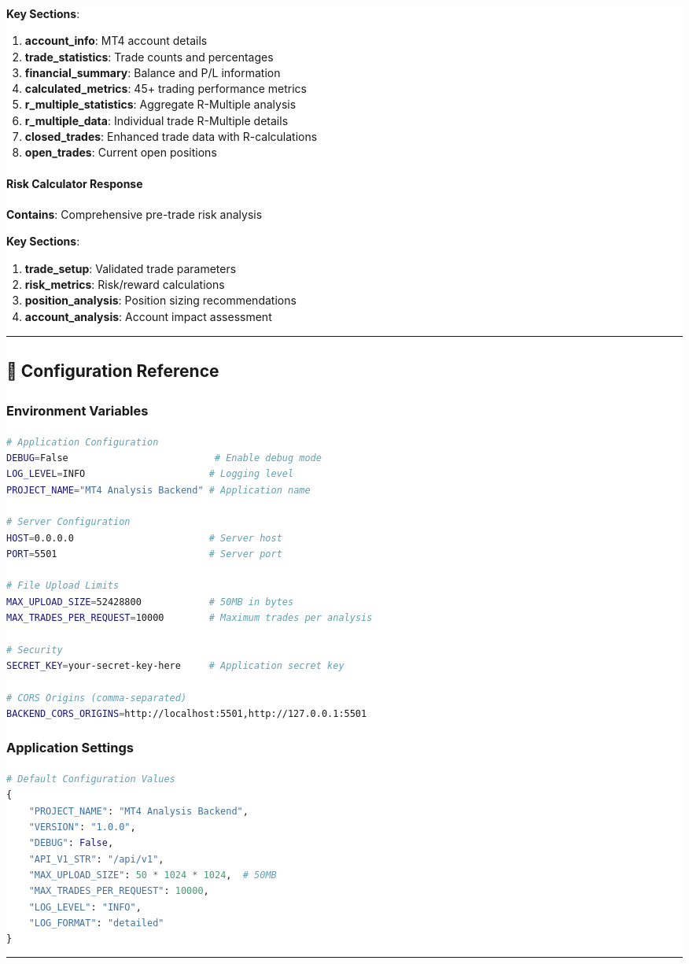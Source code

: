 **Key Sections**:
1. **account_info**: MT4 account details
2. **trade_statistics**: Trade counts and percentages
3. **financial_summary**: Balance and P/L information
4. **calculated_metrics**: 45+ trading performance metrics
5. **r_multiple_statistics**: Aggregate R-Multiple analysis
6. **r_multiple_data**: Individual trade R-Multiple details
7. **closed_trades**: Enhanced trade data with R-calculations
8. **open_trades**: Current open positions

#### Risk Calculator Response
**Contains**: Comprehensive pre-trade risk analysis

**Key Sections**:
1. **trade_setup**: Validated trade parameters
2. **risk_metrics**: Risk/reward calculations
3. **position_analysis**: Position sizing recommendations
4. **account_analysis**: Account impact assessment

---

## 🔧 Configuration Reference

### Environment Variables
```bash
# Application Configuration
DEBUG=False                          # Enable debug mode
LOG_LEVEL=INFO                      # Logging level
PROJECT_NAME="MT4 Analysis Backend" # Application name

# Server Configuration  
HOST=0.0.0.0                        # Server host
PORT=5501                           # Server port

# File Upload Limits
MAX_UPLOAD_SIZE=52428800            # 50MB in bytes
MAX_TRADES_PER_REQUEST=10000        # Maximum trades per analysis

# Security
SECRET_KEY=your-secret-key-here     # Application secret key

# CORS Origins (comma-separated)
BACKEND_CORS_ORIGINS=http://localhost:5501,http://127.0.0.1:5501
```

### Application Settings
```python
# Default Configuration Values
{
    "PROJECT_NAME": "MT4 Analysis Backend",
    "VERSION": "1.0.0",
    "DEBUG": False,
    "API_V1_STR": "/api/v1",
    "MAX_UPLOAD_SIZE": 50 * 1024 * 1024,  # 50MB
    "MAX_TRADES_PER_REQUEST": 10000,
    "LOG_LEVEL": "INFO",
    "LOG_FORMAT": "detailed"
}
```

---